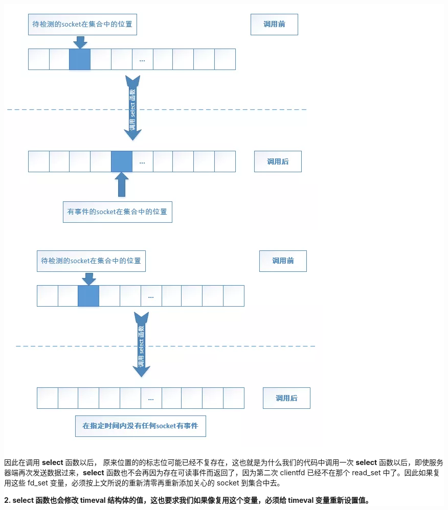 ![](../imgs/select5.webp)

![](../imgs/select6.webp)

因此在调用 **select** 函数以后， 原来位置的的标志位可能已经不复存在，这也就是为什么我们的代码中调用一次 **select** 函数以后，即使服务器端再次发送数据过来，**select** 函数也不会再因为存在可读事件而返回了，因为第二次 clientfd 已经不在那个 read_set 中了。因此如果复用这些 fd_set 变量，必须按上文所说的重新清零再重新添加关心的 socket 到集合中去。

**2. select 函数也会修改 timeval 结构体的值，这也要求我们如果像复用这个变量，必须给 timeval 变量重新设置值。**
